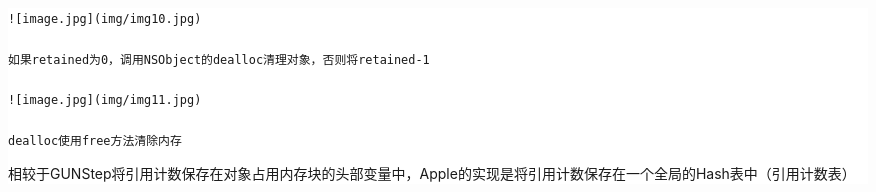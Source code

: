     ![image.jpg](img/img10.jpg)

    如果retained为0，调用NSObject的dealloc清理对象，否则将retained-1

    ![image.jpg](img/img11.jpg)

    dealloc使用free方法清除内存

相较于GUNStep将引用计数保存在对象占用内存块的头部变量中，Apple的实现是将引用计数保存在一个全局的Hash表中（引用计数表）
